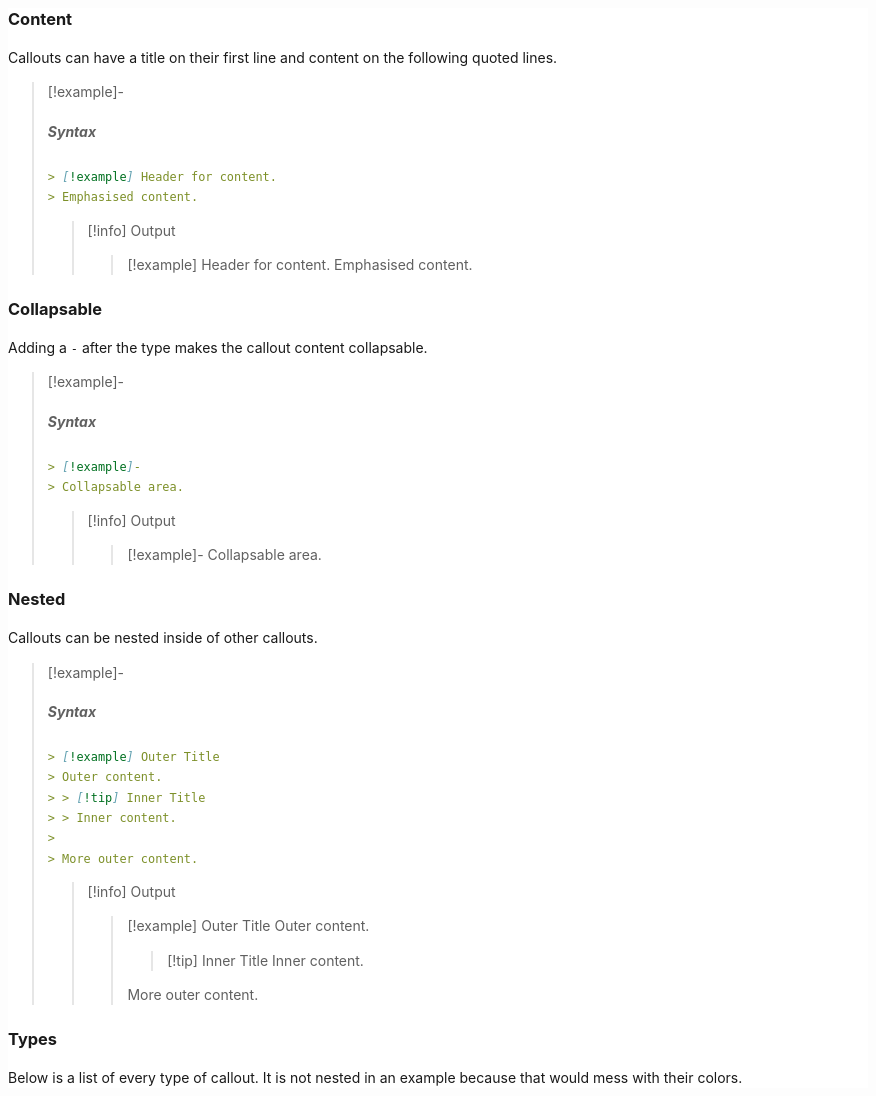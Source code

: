 ### Content

Callouts can have a title on their first line and content on the following quoted lines.

> [!example]-
> ##### Syntax
> ```md
> > [!example] Header for content.
> > Emphasised content.
> ```
> > [!info] Output
> > > [!example] Header for content.
> > > Emphasised content.

### Collapsable

Adding a `-` after the type makes the callout content collapsable.

> [!example]-
> ##### Syntax
> ```md
> > [!example]-
> > Collapsable area.
> ```
> > [!info] Output
> > > [!example]-
> > > Collapsable area.

### Nested

Callouts can be nested inside of other callouts.

> [!example]-
> ##### Syntax
> ```md
> > [!example] Outer Title
> > Outer content.
> > > [!tip] Inner Title
> > > Inner content.
> > 
> > More outer content.
> ```
> > [!info] Output
> > > [!example] Outer Title
> > > Outer content.
> > > > [!tip] Inner Title
> > > > Inner content.
> > > 
> > > More outer content.

### Types

Below is a list of every type of callout. It is not nested in an example because that would mess with their colors.
